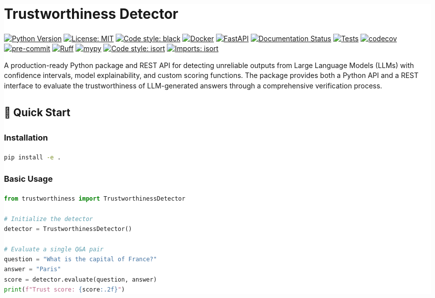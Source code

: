 # Trustworthiness Detector

[![Python Version](https://img.shields.io/badge/python-3.10%2B-blue.svg)](https://www.python.org/downloads/)
[![License: MIT](https://img.shields.io/badge/License-MIT-yellow.svg)](https://opensource.org/licenses/MIT)
[![Code style: black](https://img.shields.io/badge/code%20style-black-000000.svg)](https://github.com/psf/black)
[![Docker](https://img.shields.io/badge/Docker-available-2496ED.svg)](https://www.docker.com/)
[![FastAPI](https://img.shields.io/badge/FastAPI-009688.svg?logo=fastapi&logoColor=white)](https://fastapi.tiangolo.com/)
[![Documentation Status](https://readthedocs.org/projects/trustworthiness-detector/badge/?version=latest)](https://trustworthiness-detector.readthedocs.io/)
[![Tests](https://github.com/yourusername/trustworthiness-detector/actions/workflows/tests.yml/badge.svg)](https://github.com/yourusername/trustworthiness-detector/actions)
[![codecov](https://codecov.io/gh/yourusername/trustworthiness-detector/graph/badge.svg?token=YOUR-TOKEN)](https://codecov.io/gh/yourusername/trustworthiness-detector)
[![pre-commit](https://img.shields.io/badge/pre--commit-enabled-brightgreen?logo=pre-commit&logoColor=white)](https://github.com/pre-commit/pre-commit)
[![Ruff](https://img.shields.io/endpoint?url=https://raw.githubusercontent.com/charliermarsh/ruff/main/assets/badge/v2.json)](https://github.com/astral-sh/ruff)
[![mypy](http://www.mypy-lang.org/static/mypy_badge.svg)](http://mypy-lang.org/)
[![Code style: isort](https://img.shields.io/badge/%20imports-isort-ef8336.svg)](https://pycqa.github.io/isort/)
[![Imports: isort](https://img.shields.io/badge/%20imports-isort-%231674b1?style=flat&labelColor=ef8336)](https://pycqa.github.io/isort/)

A production-ready Python package and REST API for detecting unreliable outputs from Large Language Models (LLMs) with confidence intervals, model explainability, and custom scoring functions. The package provides both a Python API and a REST interface to evaluate the trustworthiness of LLM-generated answers through a comprehensive verification process.

## 🚀 Quick Start

### Installation

```bash
pip install -e .
```

### Basic Usage

```python
from trustworthiness import TrustworthinessDetector

# Initialize the detector
detector = TrustworthinessDetector()

# Evaluate a single Q&A pair
question = "What is the capital of France?"
answer = "Paris"
score = detector.evaluate(question, answer)
print(f"Trust score: {score:.2f}")
```
